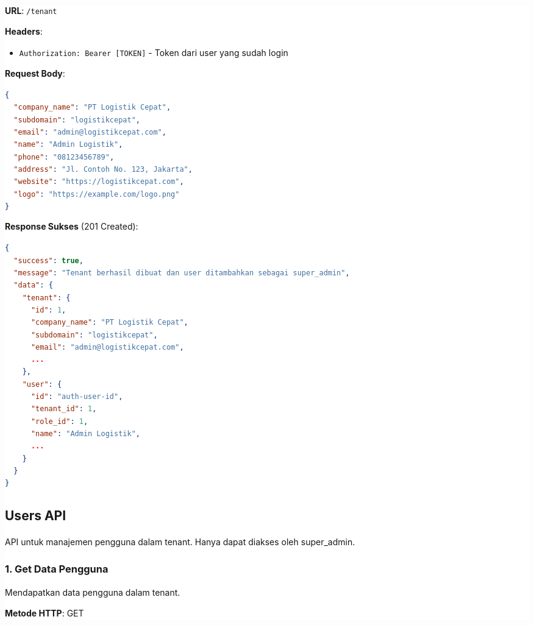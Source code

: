 **URL**: `/tenant`

**Headers**:

- `Authorization: Bearer [TOKEN]` - Token dari user yang sudah login

**Request Body**:

```json
{
  "company_name": "PT Logistik Cepat",
  "subdomain": "logistikcepat",
  "email": "admin@logistikcepat.com",
  "name": "Admin Logistik",
  "phone": "08123456789",
  "address": "Jl. Contoh No. 123, Jakarta",
  "website": "https://logistikcepat.com",
  "logo": "https://example.com/logo.png"
}
```

**Response Sukses** (201 Created):

```json
{
  "success": true,
  "message": "Tenant berhasil dibuat dan user ditambahkan sebagai super_admin",
  "data": {
    "tenant": {
      "id": 1,
      "company_name": "PT Logistik Cepat",
      "subdomain": "logistikcepat",
      "email": "admin@logistikcepat.com",
      ...
    },
    "user": {
      "id": "auth-user-id",
      "tenant_id": 1,
      "role_id": 1,
      "name": "Admin Logistik",
      ...
    }
  }
}
```

## Users API

API untuk manajemen pengguna dalam tenant. Hanya dapat diakses oleh super_admin.

### 1. Get Data Pengguna

Mendapatkan data pengguna dalam tenant.

**Metode HTTP**: GET
